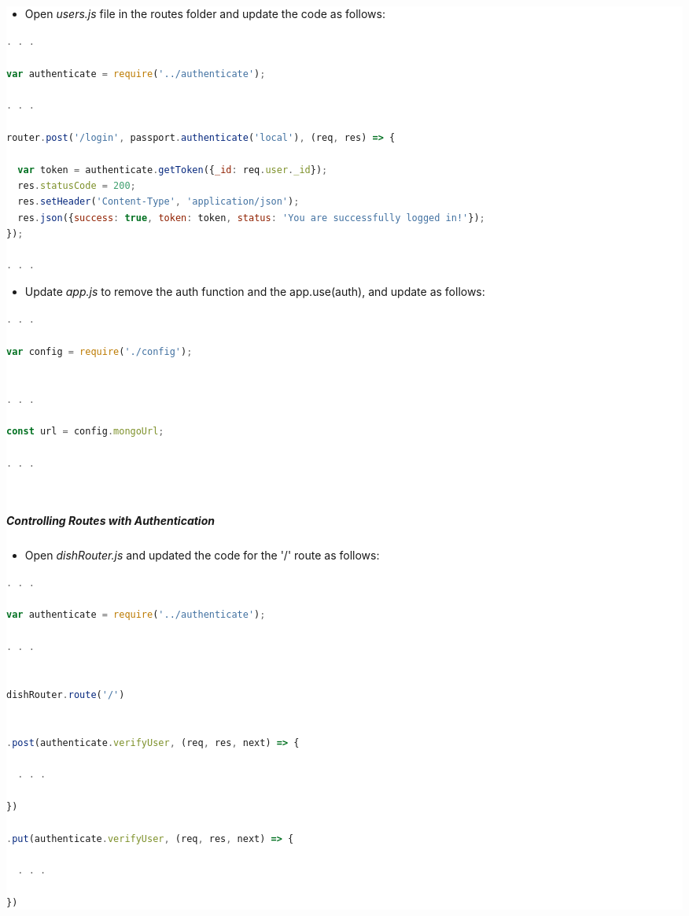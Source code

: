 ```js
```

* Open *users.js* file in the routes folder and update the code as follows:

```js
. . .

var authenticate = require('../authenticate');

. . .

router.post('/login', passport.authenticate('local'), (req, res) => {

  var token = authenticate.getToken({_id: req.user._id});
  res.statusCode = 200;
  res.setHeader('Content-Type', 'application/json');
  res.json({success: true, token: token, status: 'You are successfully logged in!'});
});

. . .
```

* Update *app.js* to remove the auth function and the app.use(auth), and update as follows:

```js
. . .

var config = require('./config');


. . .

const url = config.mongoUrl;

. . .


```

&nbsp;

##### **Controlling Routes with Authentication**

* Open *dishRouter.js* and updated the code for the '/' route as follows:

```js
. . .

var authenticate = require('../authenticate');

. . .


dishRouter.route('/')


.post(authenticate.verifyUser, (req, res, next) => {

  . . .

})

.put(authenticate.verifyUser, (req, res, next) => {

  . . .

})
```